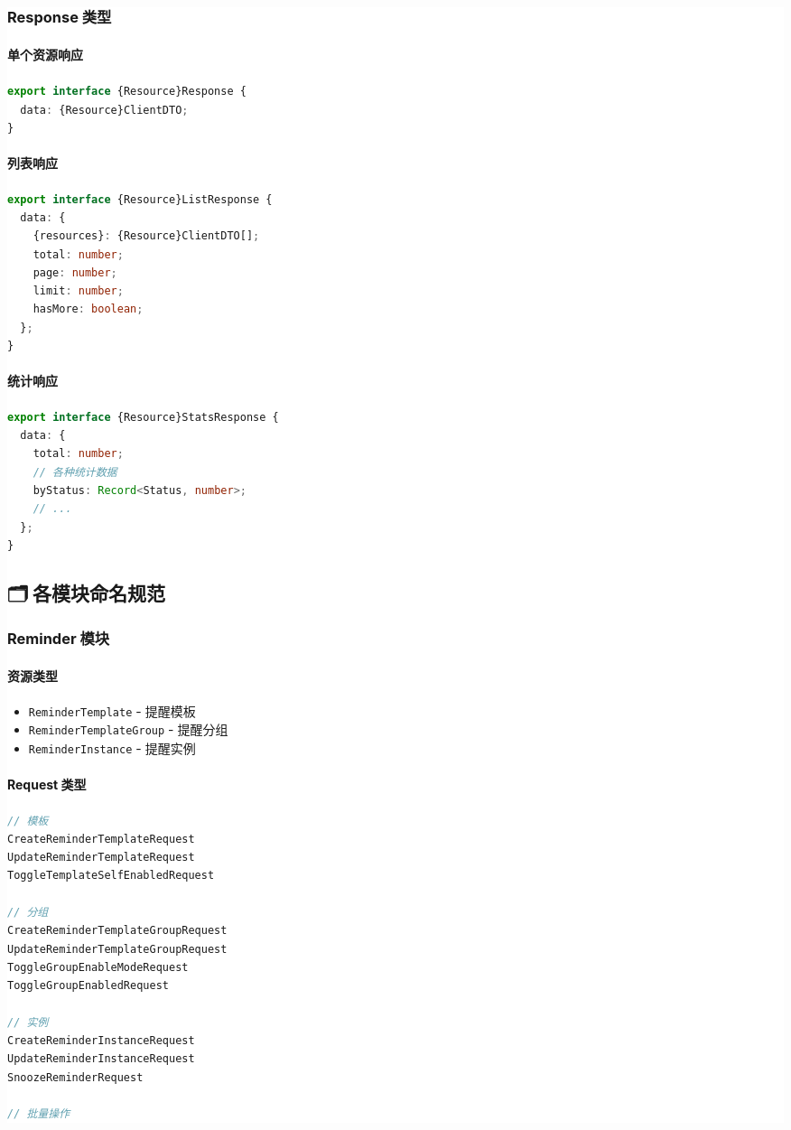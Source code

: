 ### Response 类型

#### 单个资源响应

```typescript
export interface {Resource}Response {
  data: {Resource}ClientDTO;
}
```

#### 列表响应

```typescript
export interface {Resource}ListResponse {
  data: {
    {resources}: {Resource}ClientDTO[];
    total: number;
    page: number;
    limit: number;
    hasMore: boolean;
  };
}
```

#### 统计响应

```typescript
export interface {Resource}StatsResponse {
  data: {
    total: number;
    // 各种统计数据
    byStatus: Record<Status, number>;
    // ...
  };
}
```

## 🗂️ 各模块命名规范

### Reminder 模块

#### 资源类型
- `ReminderTemplate` - 提醒模板
- `ReminderTemplateGroup` - 提醒分组
- `ReminderInstance` - 提醒实例

#### Request 类型
```typescript
// 模板
CreateReminderTemplateRequest
UpdateReminderTemplateRequest
ToggleTemplateSelfEnabledRequest

// 分组
CreateReminderTemplateGroupRequest
UpdateReminderTemplateGroupRequest
ToggleGroupEnableModeRequest
ToggleGroupEnabledRequest

// 实例
CreateReminderInstanceRequest
UpdateReminderInstanceRequest
SnoozeReminderRequest

// 批量操作
```